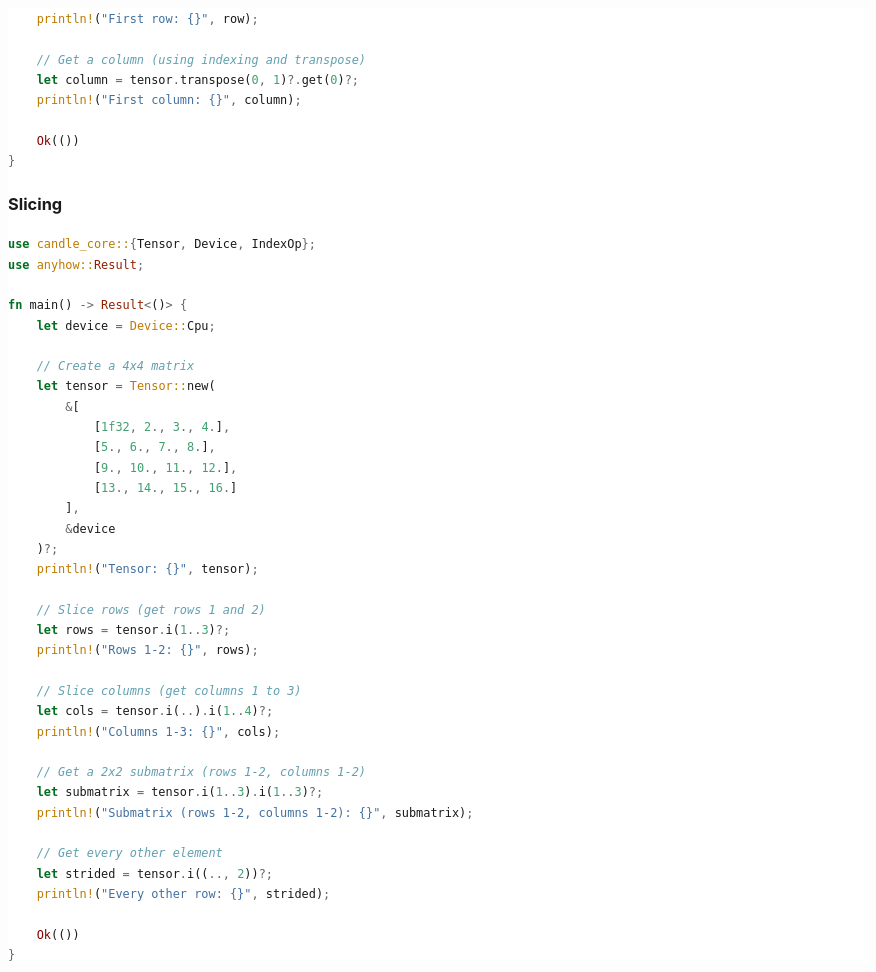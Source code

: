 ```rust
    println!("First row: {}", row);

    // Get a column (using indexing and transpose)
    let column = tensor.transpose(0, 1)?.get(0)?;
    println!("First column: {}", column);

    Ok(())
}
```

### Slicing

```rust
use candle_core::{Tensor, Device, IndexOp};
use anyhow::Result;

fn main() -> Result<()> {
    let device = Device::Cpu;

    // Create a 4x4 matrix
    let tensor = Tensor::new(
        &[
            [1f32, 2., 3., 4.],
            [5., 6., 7., 8.],
            [9., 10., 11., 12.],
            [13., 14., 15., 16.]
        ],
        &device
    )?;
    println!("Tensor: {}", tensor);

    // Slice rows (get rows 1 and 2)
    let rows = tensor.i(1..3)?;
    println!("Rows 1-2: {}", rows);

    // Slice columns (get columns 1 to 3)
    let cols = tensor.i(..).i(1..4)?;
    println!("Columns 1-3: {}", cols);

    // Get a 2x2 submatrix (rows 1-2, columns 1-2)
    let submatrix = tensor.i(1..3).i(1..3)?;
    println!("Submatrix (rows 1-2, columns 1-2): {}", submatrix);

    // Get every other element
    let strided = tensor.i((.., 2))?;
    println!("Every other row: {}", strided);

    Ok(())
}
```
